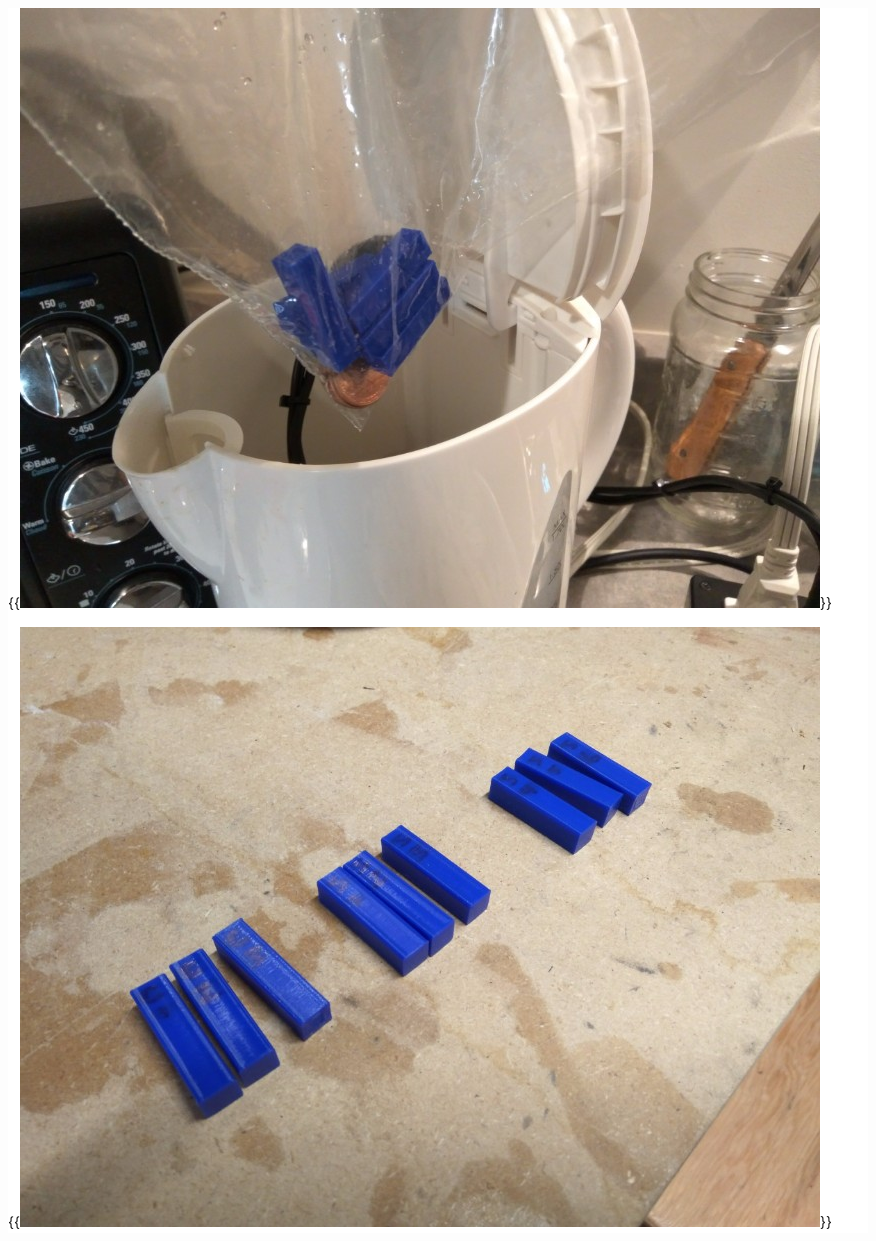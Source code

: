 {{<img caption="Deprecated pennies were used to keep the samples submerged in the temperature controlled water bath." src="/imgs/blog-imgs/sous-vide-pla/IMG_20170318_183551.jpg" >}}

{{<img caption="Test samples lined up for carnage." src="/imgs/blog-imgs/sous-vide-pla/IMG_20170318_165409.jpg" >}}
